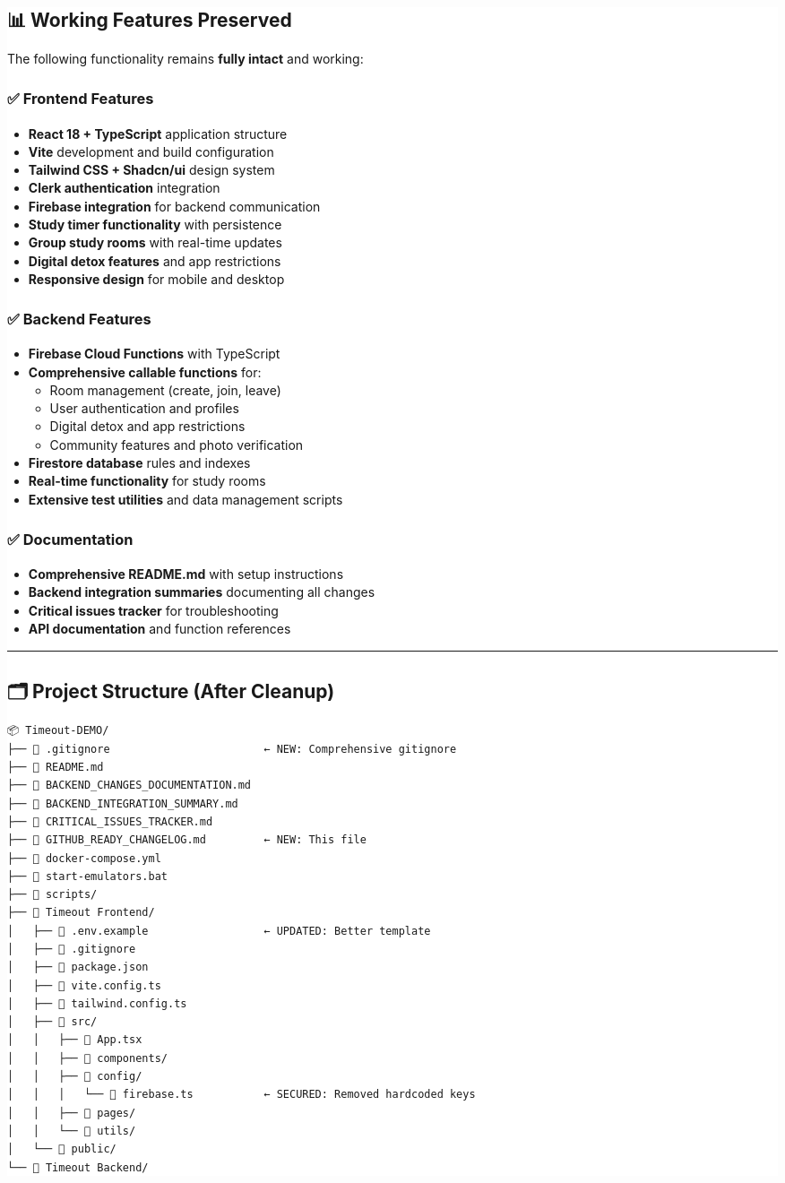 
## 📊 Working Features Preserved

The following functionality remains **fully intact** and working:

### ✅ Frontend Features
- **React 18 + TypeScript** application structure
- **Vite** development and build configuration
- **Tailwind CSS + Shadcn/ui** design system
- **Clerk authentication** integration
- **Firebase integration** for backend communication
- **Study timer functionality** with persistence
- **Group study rooms** with real-time updates
- **Digital detox features** and app restrictions
- **Responsive design** for mobile and desktop

### ✅ Backend Features  
- **Firebase Cloud Functions** with TypeScript
- **Comprehensive callable functions** for:
  - Room management (create, join, leave)
  - User authentication and profiles
  - Digital detox and app restrictions
  - Community features and photo verification
- **Firestore database** rules and indexes
- **Real-time functionality** for study rooms
- **Extensive test utilities** and data management scripts

### ✅ Documentation
- **Comprehensive README.md** with setup instructions
- **Backend integration summaries** documenting all changes
- **Critical issues tracker** for troubleshooting
- **API documentation** and function references

---

## 🗂️ Project Structure (After Cleanup)

```
📦 Timeout-DEMO/
├── 📄 .gitignore                        ← NEW: Comprehensive gitignore
├── 📄 README.md
├── 📄 BACKEND_CHANGES_DOCUMENTATION.md
├── 📄 BACKEND_INTEGRATION_SUMMARY.md
├── 📄 CRITICAL_ISSUES_TRACKER.md
├── 📄 GITHUB_READY_CHANGELOG.md         ← NEW: This file
├── 📄 docker-compose.yml
├── 📄 start-emulators.bat
├── 📁 scripts/
├── 📁 Timeout Frontend/
│   ├── 📄 .env.example                  ← UPDATED: Better template
│   ├── 📄 .gitignore
│   ├── 📄 package.json
│   ├── 📄 vite.config.ts
│   ├── 📄 tailwind.config.ts
│   ├── 📁 src/
│   │   ├── 📄 App.tsx
│   │   ├── 📁 components/
│   │   ├── 📁 config/
│   │   │   └── 📄 firebase.ts           ← SECURED: Removed hardcoded keys
│   │   ├── 📁 pages/
│   │   └── 📁 utils/
│   └── 📁 public/
└── 📁 Timeout Backend/
```
